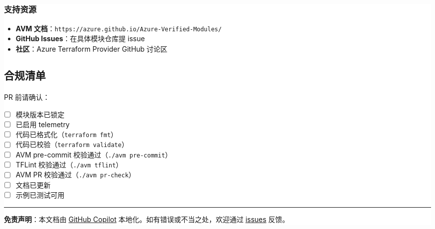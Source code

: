### 支持资源

- **AVM 文档**：`https://azure.github.io/Azure-Verified-Modules/`
- **GitHub Issues**：在具体模块仓库提 issue
- **社区**：Azure Terraform Provider GitHub 讨论区

## 合规清单

PR 前请确认：

- [ ] 模块版本已锁定
- [ ] 已启用 telemetry
- [ ] 代码已格式化（`terraform fmt`）
- [ ] 代码已校验（`terraform validate`）
- [ ] AVM pre-commit 校验通过（`./avm pre-commit`）
- [ ] TFLint 校验通过（`./avm tflint`）
- [ ] AVM PR 校验通过（`./avm pr-check`）
- [ ] 文档已更新
- [ ] 示例已测试可用

---

**免责声明**：本文档由 [GitHub Copilot](https://docs.github.com/copilot/about-github-copilot/what-is-github-copilot) 本地化。如有错误或不当之处，欢迎通过 [issues](../../issues) 反馈。
